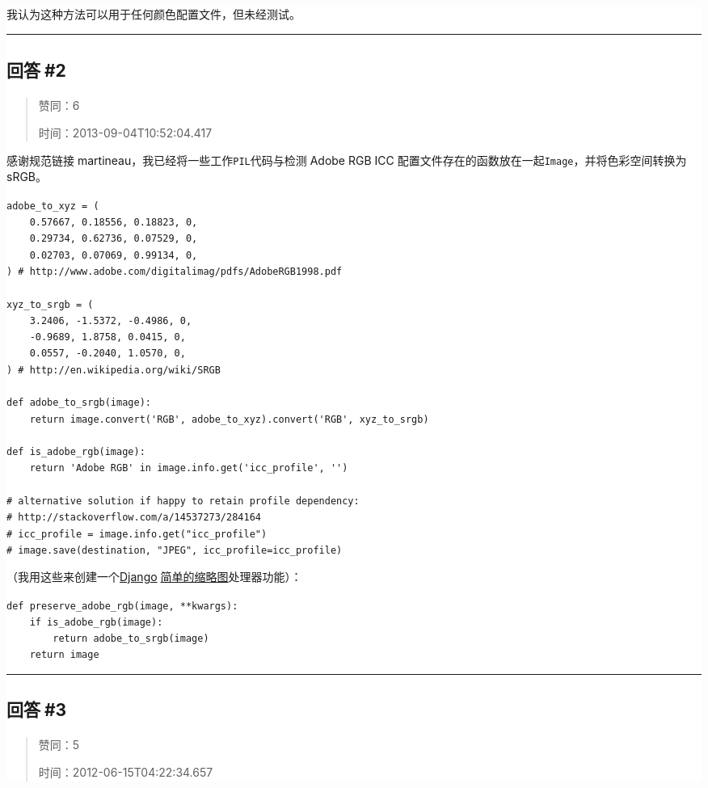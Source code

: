 我认为这种方法可以用于任何颜色配置文件，但未经测试。

* * *

## 回答 #2

> 赞同：6
> 
> 时间：2013-09-04T10:52:04.417

感谢规范链接 martineau，我已经将一些工作`PIL`代码与检测 Adob​​e RGB ICC 配置文件存在的函数放在一起`Image`，并将色彩空间转换为 sRGB。

```
adobe_to_xyz = (
    0.57667, 0.18556, 0.18823, 0,
    0.29734, 0.62736, 0.07529, 0,
    0.02703, 0.07069, 0.99134, 0,
) # http://www.adobe.com/digitalimag/pdfs/AdobeRGB1998.pdf                                

xyz_to_srgb = (
    3.2406, -1.5372, -0.4986, 0,
    -0.9689, 1.8758, 0.0415, 0,
    0.0557, -0.2040, 1.0570, 0,
) # http://en.wikipedia.org/wiki/SRGB                                                     

def adobe_to_srgb(image):
    return image.convert('RGB', adobe_to_xyz).convert('RGB', xyz_to_srgb)

def is_adobe_rgb(image):
    return 'Adobe RGB' in image.info.get('icc_profile', '')

# alternative solution if happy to retain profile dependency:                             
# http://stackoverflow.com/a/14537273/284164                                              
# icc_profile = image.info.get("icc_profile")                                             
# image.save(destination, "JPEG", icc_profile=icc_profile) 
```

（我用这些来创建一个[Django](http://djangoproject.com) [简单的缩略图](http://easy-thumbnails.readthedocs.org)处理器功能）：

```
def preserve_adobe_rgb(image, **kwargs):
    if is_adobe_rgb(image):
        return adobe_to_srgb(image)
    return image 
```

* * *

## 回答 #3

> 赞同：5
> 
> 时间：2012-06-15T04:22:34.657
